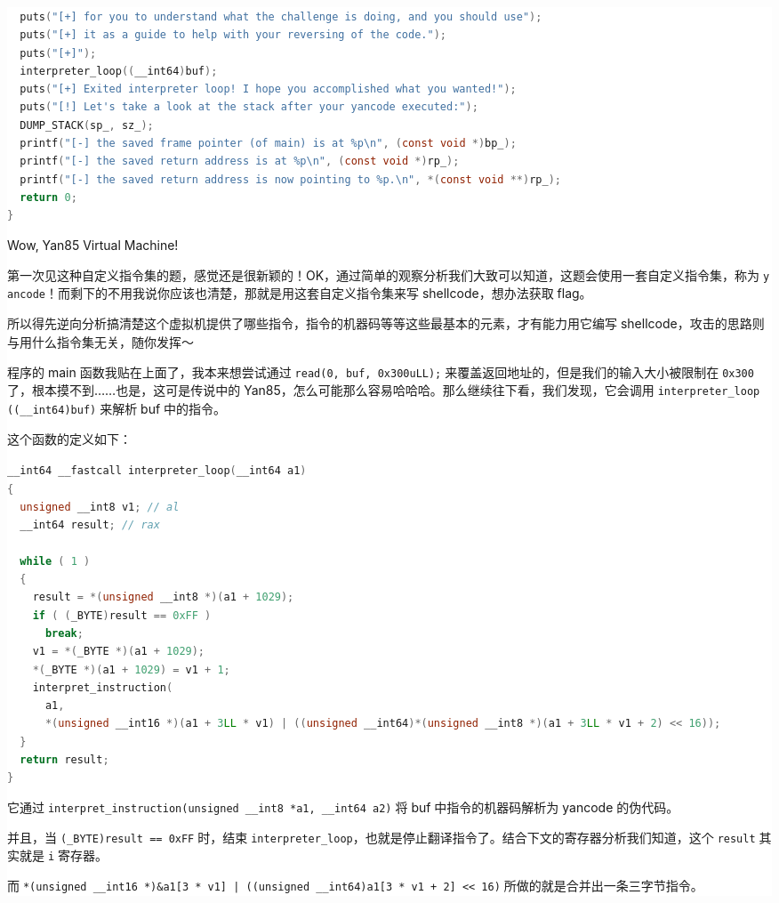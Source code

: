 ```c {47} del={31} collapse={1-27, 35-43, 51-55}
  puts("[+] for you to understand what the challenge is doing, and you should use");
  puts("[+] it as a guide to help with your reversing of the code.");
  puts("[+]");
  interpreter_loop((__int64)buf);
  puts("[+] Exited interpreter loop! I hope you accomplished what you wanted!");
  puts("[!] Let's take a look at the stack after your yancode executed:");
  DUMP_STACK(sp_, sz_);
  printf("[-] the saved frame pointer (of main) is at %p\n", (const void *)bp_);
  printf("[-] the saved return address is at %p\n", (const void *)rp_);
  printf("[-] the saved return address is now pointing to %p.\n", *(const void **)rp_);
  return 0;
}
```

Wow, Yan85 Virtual Machine!

第一次见这种自定义指令集的题，感觉还是很新颖的！OK，通过简单的观察分析我们大致可以知道，这题会使用一套自定义指令集，称为 `yancode`！而剩下的不用我说你应该也清楚，那就是用这套自定义指令集来写 shellcode，想办法获取 flag。

所以得先逆向分析搞清楚这个虚拟机提供了哪些指令，指令的机器码等等这些最基本的元素，才有能力用它编写 shellcode，攻击的思路则与用什么指令集无关，随你发挥～

程序的 main 函数我贴在上面了，我本来想尝试通过 `read(0, buf, 0x300uLL);` 来覆盖返回地址的，但是我们的输入大小被限制在 `0x300` 了，根本摸不到……也是，这可是传说中的 Yan85，怎么可能那么容易哈哈哈。那么继续往下看，我们发现，它会调用 `interpreter_loop((__int64)buf)` 来解析 buf 中的指令。

这个函数的定义如下：

```c {13-15} ins={9-10}
__int64 __fastcall interpreter_loop(__int64 a1)
{
  unsigned __int8 v1; // al
  __int64 result; // rax

  while ( 1 )
  {
    result = *(unsigned __int8 *)(a1 + 1029);
    if ( (_BYTE)result == 0xFF )
      break;
    v1 = *(_BYTE *)(a1 + 1029);
    *(_BYTE *)(a1 + 1029) = v1 + 1;
    interpret_instruction(
      a1,
      *(unsigned __int16 *)(a1 + 3LL * v1) | ((unsigned __int64)*(unsigned __int8 *)(a1 + 3LL * v1 + 2) << 16));
  }
  return result;
}
```

它通过 `interpret_instruction(unsigned __int8 *a1, __int64 a2)` 将 buf 中指令的机器码解析为 yancode 的伪代码。

并且，当 `(_BYTE)result == 0xFF` 时，结束 `interpreter_loop`，也就是停止翻译指令了。结合下文的寄存器分析我们知道，这个 `result` 其实就是 `i` 寄存器。

而 `*(unsigned __int16 *)&a1[3 * v1] | ((unsigned __int64)a1[3 * v1 + 2] << 16)` 所做的就是合并出一条三字节指令。
